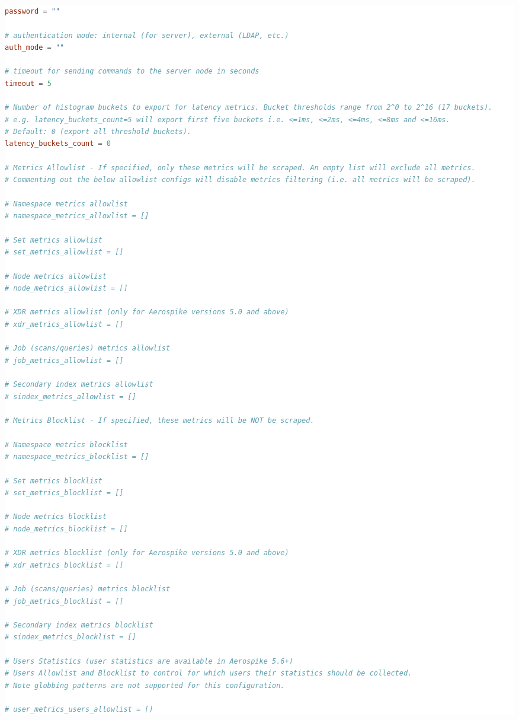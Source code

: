 ```toml
password = ""

# authentication mode: internal (for server), external (LDAP, etc.)
auth_mode = ""

# timeout for sending commands to the server node in seconds
timeout = 5

# Number of histogram buckets to export for latency metrics. Bucket thresholds range from 2^0 to 2^16 (17 buckets).
# e.g. latency_buckets_count=5 will export first five buckets i.e. <=1ms, <=2ms, <=4ms, <=8ms and <=16ms.
# Default: 0 (export all threshold buckets).
latency_buckets_count = 0

# Metrics Allowlist - If specified, only these metrics will be scraped. An empty list will exclude all metrics.
# Commenting out the below allowlist configs will disable metrics filtering (i.e. all metrics will be scraped).

# Namespace metrics allowlist
# namespace_metrics_allowlist = []

# Set metrics allowlist
# set_metrics_allowlist = []

# Node metrics allowlist
# node_metrics_allowlist = []

# XDR metrics allowlist (only for Aerospike versions 5.0 and above)
# xdr_metrics_allowlist = []

# Job (scans/queries) metrics allowlist
# job_metrics_allowlist = []

# Secondary index metrics allowlist
# sindex_metrics_allowlist = []

# Metrics Blocklist - If specified, these metrics will be NOT be scraped.

# Namespace metrics blocklist
# namespace_metrics_blocklist = []

# Set metrics blocklist
# set_metrics_blocklist = []

# Node metrics blocklist
# node_metrics_blocklist = []

# XDR metrics blocklist (only for Aerospike versions 5.0 and above)
# xdr_metrics_blocklist = []

# Job (scans/queries) metrics blocklist
# job_metrics_blocklist = []

# Secondary index metrics blocklist
# sindex_metrics_blocklist = []

# Users Statistics (user statistics are available in Aerospike 5.6+)
# Users Allowlist and Blocklist to control for which users their statistics should be collected.
# Note globbing patterns are not supported for this configuration.

# user_metrics_users_allowlist = []
```